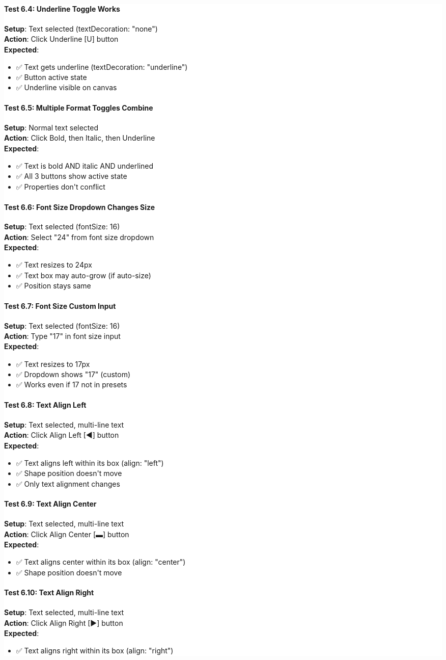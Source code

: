 #### Test 6.4: Underline Toggle Works
**Setup**: Text selected (textDecoration: "none")  
**Action**: Click Underline [U] button  
**Expected**:
- ✅ Text gets underline (textDecoration: "underline")
- ✅ Button active state
- ✅ Underline visible on canvas

#### Test 6.5: Multiple Format Toggles Combine
**Setup**: Normal text selected  
**Action**: Click Bold, then Italic, then Underline  
**Expected**:
- ✅ Text is bold AND italic AND underlined
- ✅ All 3 buttons show active state
- ✅ Properties don't conflict

#### Test 6.6: Font Size Dropdown Changes Size
**Setup**: Text selected (fontSize: 16)  
**Action**: Select "24" from font size dropdown  
**Expected**:
- ✅ Text resizes to 24px
- ✅ Text box may auto-grow (if auto-size)
- ✅ Position stays same

#### Test 6.7: Font Size Custom Input
**Setup**: Text selected (fontSize: 16)  
**Action**: Type "17" in font size input  
**Expected**:
- ✅ Text resizes to 17px
- ✅ Dropdown shows "17" (custom)
- ✅ Works even if 17 not in presets

#### Test 6.8: Text Align Left
**Setup**: Text selected, multi-line text  
**Action**: Click Align Left [◀] button  
**Expected**:
- ✅ Text aligns left within its box (align: "left")
- ✅ Shape position doesn't move
- ✅ Only text alignment changes

#### Test 6.9: Text Align Center
**Setup**: Text selected, multi-line text  
**Action**: Click Align Center [▬] button  
**Expected**:
- ✅ Text aligns center within its box (align: "center")
- ✅ Shape position doesn't move

#### Test 6.10: Text Align Right
**Setup**: Text selected, multi-line text  
**Action**: Click Align Right [▶] button  
**Expected**:
- ✅ Text aligns right within its box (align: "right")
